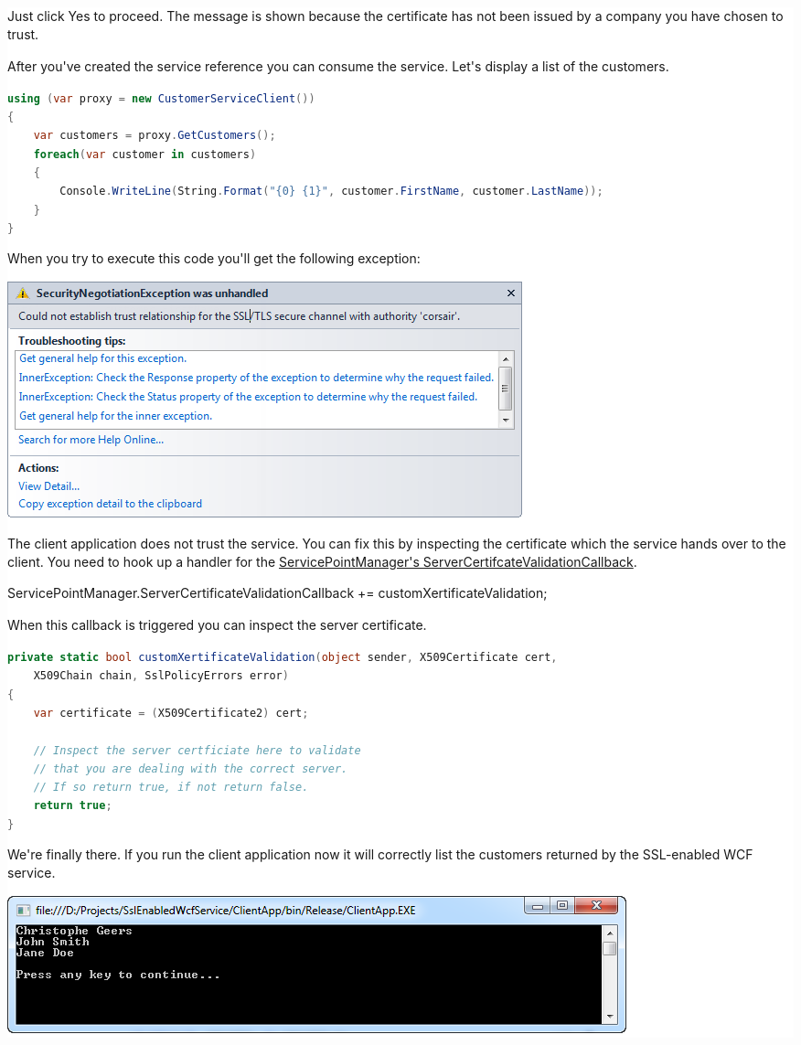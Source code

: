Just click Yes to proceed. The message is shown because the certificate has not been issued by a company you have chosen to trust.

After you've created the service reference you can consume the service. Let's display a list of the customers.

```csharp
using (var proxy = new CustomerServiceClient())
{
    var customers = proxy.GetCustomers();
    foreach(var customer in customers)
    {
        Console.WriteLine(String.Format("{0} {1}", customer.FirstName, customer.LastName));
    }
}
```

When you try to execute this code you'll get the following exception:

![SecurityNegotiatianException](images/securitynegotiatianexception1.png "SecurityNegotiatianException")

The client application does not trust the service. You can fix this by inspecting the certificate which the service hands over to the client. You need to hook up a handler for the [ServicePointManager's ServerCertifcateValidationCallback](http://msdn.microsoft.com/en-us/library/system.net.servicepointmanager.servercertificatevalidationcallback.aspx).

ServicePointManager.ServerCertificateValidationCallback += customXertificateValidation;

When this callback is triggered you can inspect the server certificate.

```csharp
private static bool customXertificateValidation(object sender, X509Certificate cert,
    X509Chain chain, SslPolicyErrors error)
{
    var certificate = (X509Certificate2) cert;

    // Inspect the server certficiate here to validate
    // that you are dealing with the correct server.
    // If so return true, if not return false.
    return true;
}
```

We're finally there. If you run the client application now it will correctly list the customers returned by the SSL-enabled WCF service.

![The Customers](images/output1.png "The Customers")
